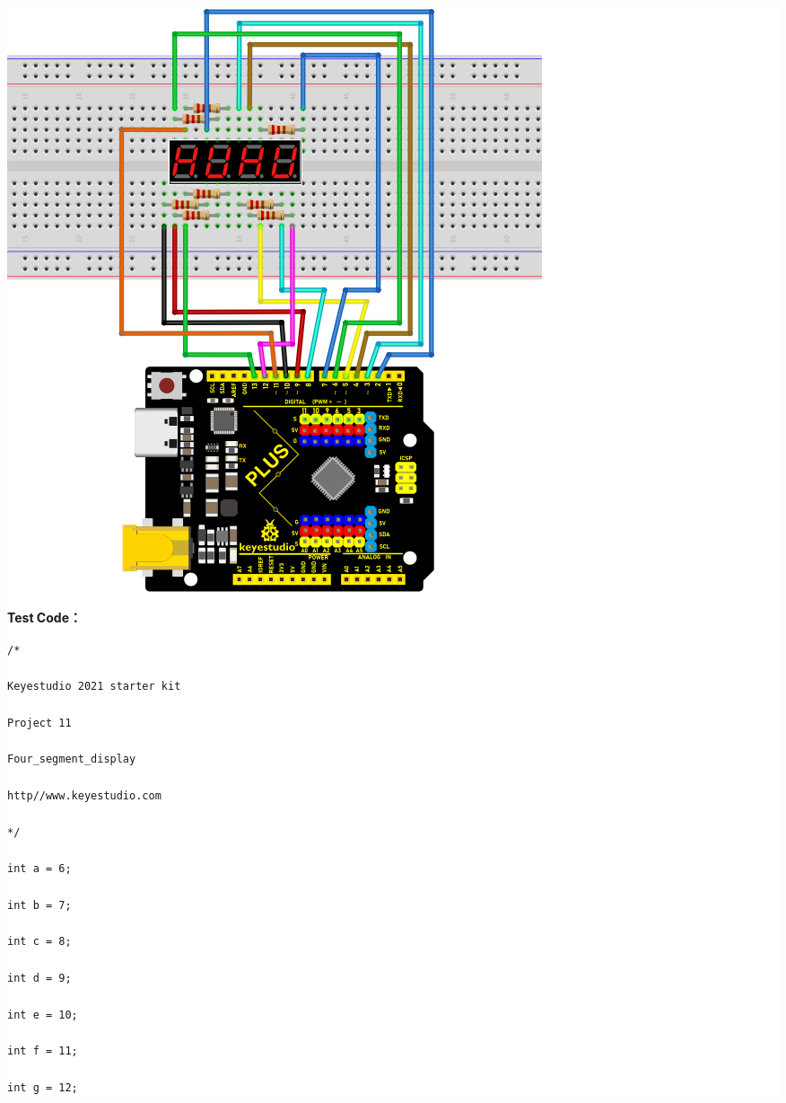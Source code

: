 ![](Arduino/media/3ff5e9b7ea910cb8e16753f6eeaaae57.png)

**Test Code：**


```
/*

Keyestudio 2021 starter kit

Project 11

Four_segment_display

http//www.keyestudio.com

*/

int a = 6;

int b = 7;

int c = 8;

int d = 9;

int e = 10;

int f = 11;

int g = 12;

```